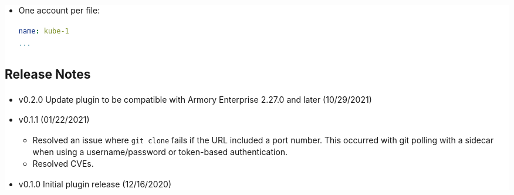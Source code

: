 * One account per file:

    ```yaml
    name: kube-1
    ...
    ```

## Release Notes

* v0.2.0 Update plugin to be compatible with Armory Enterprise 2.27.0 and later (10/29/2021)

- v0.1.1 (01/22/2021)

   * Resolved an issue where `git clone` fails if the URL included a port number. This occurred with git polling with a sidecar when using a username/password or token-based authentication. 
   * Resolved CVEs.

- v0.1.0 Initial plugin release (12/16/2020)

